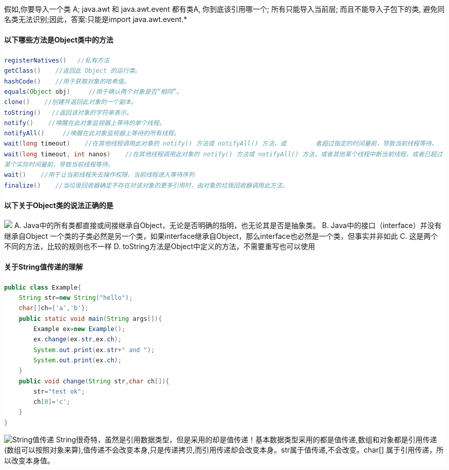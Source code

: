 假如,你要导入一个类 A;   java.awt 和 java.awt.event 都有类A, 你到底该引用哪一个;
所有只能导入当前层; 而且不能导入子包下的类, 避免同名类无法识别;因此，答案:只能是import java.awt.event.*

#### 以下哪些方法是Object类中的方法

```java
registerNatives()   //私有方法
getClass()    //返回此 Object 的运行类。
hashCode()    //用于获取对象的哈希值。
equals(Object obj)     //用于确认两个对象是否“相同”。
clone()    //创建并返回此对象的一个副本。
toString()   //返回该对象的字符串表示。   
notify()    //唤醒在此对象监视器上等待的单个线程。   
notifyAll()     //唤醒在此对象监视器上等待的所有线程。   
wait(long timeout)    //在其他线程调用此对象的 notify() 方法或 notifyAll() 方法，或        者超过指定的时间量前，导致当前线程等待。   
wait(long timeout, int nanos)    //在其他线程调用此对象的 notify() 方法或 notifyAll() 方法，或者其他某个线程中断当前线程，或者已超过某个实际时间量前，导致当前线程等待。
wait()    //用于让当前线程失去操作权限，当前线程进入等待序列
finalize()    //当垃圾回收器确定不存在对该对象的更多引用时，由对象的垃圾回收器调用此方法。
```

#### 以下关于Object类的说法正确的是

![](https://vue-admin-imgages.oss-cn-hangzhou.aliyuncs.com/2022-08-27/8224d269-c5b4-453b-84d0-0ec5c4ed88d8.png)
A. Java中的所有类都直接或间接继承自Object，无论是否明确的指明，也无论其是否是抽象类。
B. Java中的接口（interface）并没有继承自Object
      一个类的子类必然是另一个类，如果interface继承自Object，那么interface也必然是一个类，但事实并非如此
C. 这是两个不同的方法，比较的规则也不一样
D. toString方法是Object中定义的方法，不需要重写也可以使用

#### 关于String值传递的理解

```java
public class Example{
    String str=new String("hello");
    char[]ch={'a','b'};
    public static void main(String args[]){
        Example ex=new Example();
        ex.change(ex.str,ex.ch);
        System.out.print(ex.str+" and ");
        System.out.print(ex.ch);
    }
    public void change(String str,char ch[]){
        str="test ok";
        ch[0]='c';
    }
}
```

![String值传递](https://uploadfiles.nowcoder.com/images/20160907/6316247_1473261594090_EF10301D326448E047AAD72D03582AB9)
String很奇特，虽然是引用数据类型，但是采用的却是值传递！基本数据类型采用的都是值传递,数组和对象都是引用传递(数组可以按照对象来算),值传递不会改变本身,只是传递拷贝,而引用传递却会改变本身。str属于值传递,不会改变。char[] 属于引用传递，所以改变本身值。
